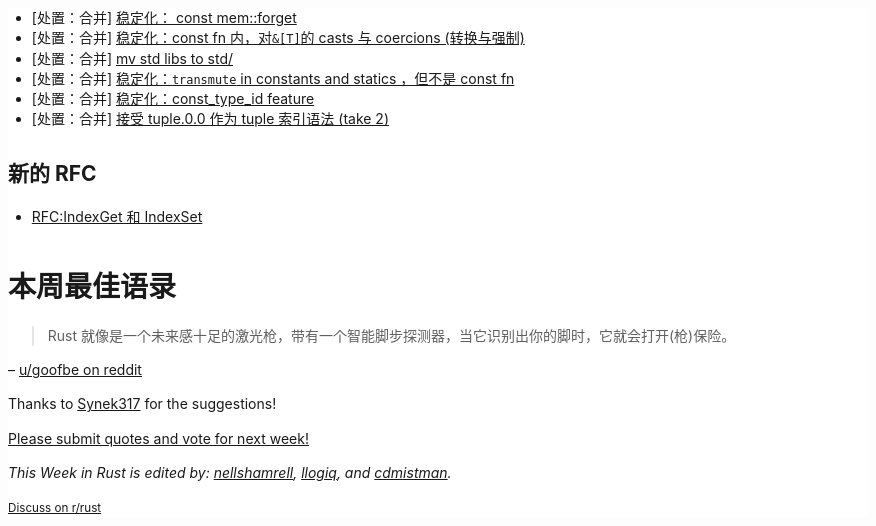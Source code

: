 - \[处置：合并] [稳定化： const mem::forget](https://github.com/rust-lang/rust/pull/73887)
- \[处置：合并] [稳定化：const fn 内，对`&[T]`的 casts 与 coercions (转换与强制)](https://github.com/rust-lang/rust/pull/73862)
- \[处置：合并] [mv std libs to std/](https://github.com/rust-lang/rust/pull/73265)
- \[处置：合并] [稳定化：`transmute` in constants and statics ，但不是 const fn](https://github.com/rust-lang/rust/pull/72920)
- \[处置：合并] [稳定化：const_type_id feature](https://github.com/rust-lang/rust/pull/72488)
- \[处置：合并] [接受 tuple.0.0 作为 tuple 索引语法 (take 2)](https://github.com/rust-lang/rust/pull/71322)

## 新的 RFC

- [RFC:IndexGet 和 IndexSet](https://github.com/rust-lang/rfcs/pull/2953)

# 本周最佳语录

> Rust 就像是一个未来感十足的激光枪，带有一个智能脚步探测器，当它识别出你的脚时，它就会打开(枪)保险。

– [u/goofbe on reddit](https://www.reddit.com/r/rust/comments/hiyfhq/linus_torvalds_the_kernel_team_is_looking_at/fwk12r6/)

Thanks to [Synek317](https://users.rust-lang.org/t/twir-quote-of-the-week/328/898) for the suggestions!

[Please submit quotes and vote for next week!](https://users.rust-lang.org/t/twir-quote-of-the-week/328)

_This Week in Rust is edited by: [nellshamrell](https://github.com/nellshamrell), [llogiq](https://github.com/llogiq), and [cdmistman](https://github.com/cdmistman)._

<small>[Discuss on r/rust](https://www.reddit.com/r/rust/comments/hnkws3/this_week_in_rust_346/)</small>


[submit_crate]: https://users.rust-lang.org/t/crate-of-the-week/2704
[guidelines]: https://users.rust-lang.org/t/twir-call-for-participation/4821
[merged]: https://github.com/search?q=is%3Apr+org%3Arust-lang+is%3Amerged+merged%3A2020-06-29..2020-07-06